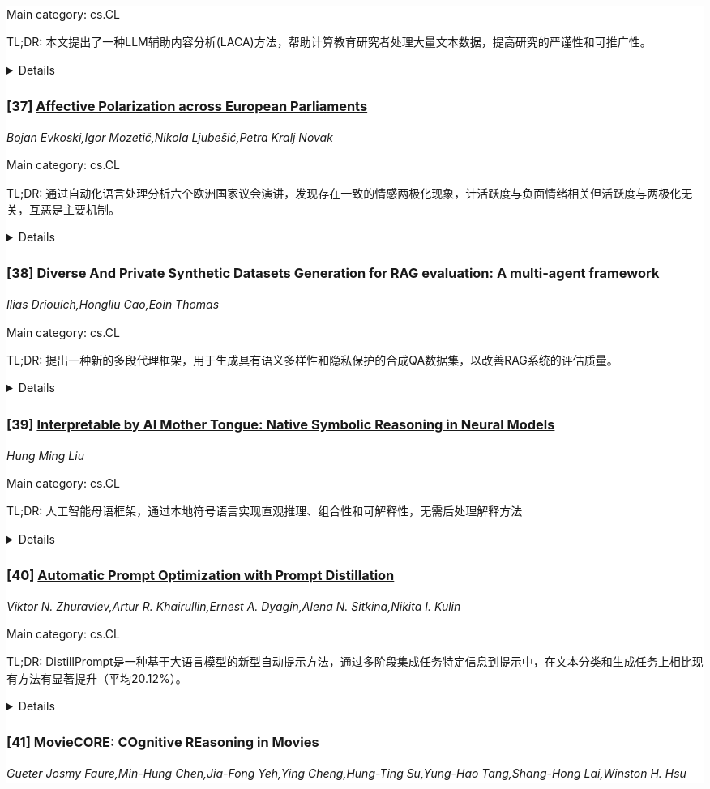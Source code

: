 Main category: cs.CL

TL;DR: 本文提出了一种LLM辅助内容分析(LACA)方法，帮助计算教育研究者处理大量文本数据，提高研究的严谨性和可推广性。


<details><summary>Details</summary></details>


### [37] [Affective Polarization across European Parliaments](https://arxiv.org/abs/2508.18916)
*Bojan Evkoski,Igor Mozetič,Nikola Ljubešić,Petra Kralj Novak*

Main category: cs.CL

TL;DR: 通过自动化语言处理分析六个欧洲国家议会演讲，发现存在一致的情感两极化现象，计活跃度与负面情绪相关但活跃度与两极化无关，互恶是主要机制。


<details><summary>Details</summary></details>


### [38] [Diverse And Private Synthetic Datasets Generation for RAG evaluation: A multi-agent framework](https://arxiv.org/abs/2508.18929)
*Ilias Driouich,Hongliu Cao,Eoin Thomas*

Main category: cs.CL

TL;DR: 提出一种新的多段代理框架，用于生成具有语义多样性和隐私保护的合成QA数据集，以改善RAG系统的评估质量。


<details><summary>Details</summary></details>


### [39] [Interpretable by AI Mother Tongue: Native Symbolic Reasoning in Neural Models](https://arxiv.org/abs/2508.18988)
*Hung Ming Liu*

Main category: cs.CL

TL;DR: 人工智能母语框架，通过本地符号语言实现直观推理、组合性和可解释性，无需后处理解释方法


<details><summary>Details</summary></details>


### [40] [Automatic Prompt Optimization with Prompt Distillation](https://arxiv.org/abs/2508.18992)
*Viktor N. Zhuravlev,Artur R. Khairullin,Ernest A. Dyagin,Alena N. Sitkina,Nikita I. Kulin*

Main category: cs.CL

TL;DR: DistillPrompt是一种基于大语言模型的新型自动提示方法，通过多阶段集成任务特定信息到提示中，在文本分类和生成任务上相比现有方法有显著提升（平均20.12%）。


<details><summary>Details</summary></details>


### [41] [MovieCORE: COgnitive REasoning in Movies](https://arxiv.org/abs/2508.19026)
*Gueter Josmy Faure,Min-Hung Chen,Jia-Fong Yeh,Ying Cheng,Hung-Ting Su,Yung-Hao Tang,Shang-Hong Lai,Winston H. Hsu*

